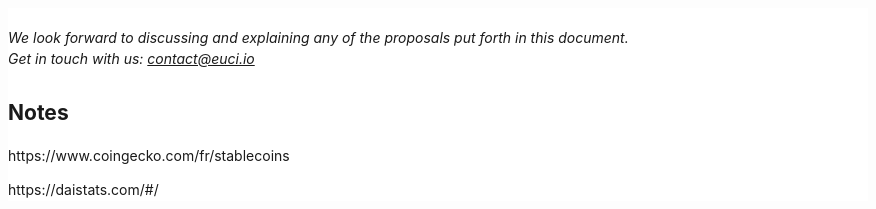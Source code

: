  \
_We look forward to discussing and explaining any of the proposals put forth in this document.  \
Get in touch with us: [contact@euci.io](mailto:contact@euci.io)_



## Notes

[^1]:

     https://eur-lex.europa.eu/legal-content/EN/TXT/?uri=CELEX%3A52020PC0593

[^2]:
<p>
     https://www.coingecko.com/fr/stablecoins

[^3]:
<p>
     https://daistats.com/#/

[^4]:
     Regulation, Supervision and Oversight of “Global Stablecoin” Arrangements, FSB, 13 October 2020

[^5]:
     Digital Money Across Borders: Macro-Financial Implications, IMF, October 19, 2020

[^6]:
     Report on a digital euro, ECB, October 2020 

[^7]:
     Stablecoins: A Brave New World?, March 2020, WP 757, Banque de France

[^8]:
     Bundesbank, Geld in programmierbaren Anwendungen Branchenübergreifende Perspektiven aus der deutschen Wirtschaft, Frankfurt am Main, 21. December 2020

[^9]:
     https://stablecoinindex.com/volume

[^10]:
     [https://www.occ.gov/news-issuances/news-releases/2021/nr-occ-2021-2.html](https://www.occ.gov/news-issuances/news-releases/2021/nr-occ-2021-2.html) 

[^11]:
     https://www.occ.gov/news-issuances/news-releases/2020/nr-occ-2020-98.html

[^12]:
     https://www.ledgerinsights.com/analysis-circles-stablecoin-deal-with-visa-is-more-than-just-another-crypto-card/

[^13]:
     https://www.occ.gov/news-issuances/news-releases/2021/nr-occ-2021-6.html

[^14]:
     in **Germany, **EURB issued on a public blockchain by a German bank as a test; In **Malta**: the only effectively used stablecoin is STASIS EURO 

[^15]:
